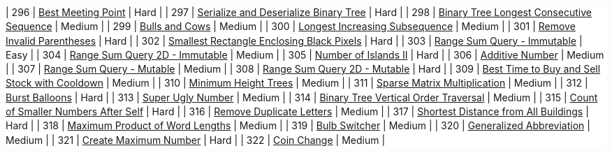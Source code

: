 |  296  |                                                              [Best Meeting Point](https://leetcode.com/problems/best-meeting-point/)                                                              |    Hard    |
|  297  |                                           [Serialize and Deserialize Binary Tree](https://leetcode.com/problems/serialize-and-deserialize-binary-tree/)                                           |    Hard    |
|  298  |                                        [Binary Tree Longest Consecutive Sequence](https://leetcode.com/problems/binary-tree-longest-consecutive-sequence/)                                        |   Medium   |
|  299  |                                                                  [Bulls and Cows](https://leetcode.com/problems/bulls-and-cows/)                                                                  |   Medium   |
|  300  |                                                  [Longest Increasing Subsequence](https://leetcode.com/problems/longest-increasing-subsequence/)                                                  |   Medium   |
|  301  |                                                      [Remove Invalid Parentheses](https://leetcode.com/problems/remove-invalid-parentheses/)                                                      |    Hard    |
|  302  |                                       [Smallest Rectangle Enclosing Black Pixels](https://leetcode.com/problems/smallest-rectangle-enclosing-black-pixels/)                                       |    Hard    |
|  303  |                                                      [Range Sum Query - Immutable](https://leetcode.com/problems/range-sum-query-immutable/)                                                      |    Easy    |
|  304  |                                                   [Range Sum Query 2D - Immutable](https://leetcode.com/problems/range-sum-query-2d-immutable/)                                                   |   Medium   |
|  305  |                                                            [Number of Islands II](https://leetcode.com/problems/number-of-islands-ii/)                                                            |    Hard    |
|  306  |                                                                 [Additive Number](https://leetcode.com/problems/additive-number/)                                                                 |   Medium   |
|  307  |                                                        [Range Sum Query - Mutable](https://leetcode.com/problems/range-sum-query-mutable/)                                                        |   Medium   |
|  308  |                                                     [Range Sum Query 2D - Mutable](https://leetcode.com/problems/range-sum-query-2d-mutable/)                                                     |    Hard    |
|  309  |                                   [Best Time to Buy and Sell Stock with Cooldown](https://leetcode.com/problems/best-time-to-buy-and-sell-stock-with-cooldown/)                                   |   Medium   |
|  310  |                                                            [Minimum Height Trees](https://leetcode.com/problems/minimum-height-trees/)                                                            |   Medium   |
|  311  |                                                    [Sparse Matrix Multiplication](https://leetcode.com/problems/sparse-matrix-multiplication/)                                                    |   Medium   |
|  312  |                                                                  [Burst Balloons](https://leetcode.com/problems/burst-balloons/)                                                                  |    Hard    |
|  313  |                                                               [Super Ugly Number](https://leetcode.com/problems/super-ugly-number/)                                                               |   Medium   |
|  314  |                                            [Binary Tree Vertical Order Traversal](https://leetcode.com/problems/binary-tree-vertical-order-traversal/)                                            |   Medium   |
|  315  |                                             [Count of Smaller Numbers After Self](https://leetcode.com/problems/count-of-smaller-numbers-after-self/)                                             |    Hard    |
|  316  |                                                        [Remove Duplicate Letters](https://leetcode.com/problems/remove-duplicate-letters/)                                                        |   Medium   |
|  317  |                                            [Shortest Distance from All Buildings](https://leetcode.com/problems/shortest-distance-from-all-buildings/)                                            |    Hard    |
|  318  |                                                 [Maximum Product of Word Lengths](https://leetcode.com/problems/maximum-product-of-word-lengths/)                                                 |   Medium   |
|  319  |                                                                   [Bulb Switcher](https://leetcode.com/problems/bulb-switcher/)                                                                   |   Medium   |
|  320  |                                                        [Generalized Abbreviation](https://leetcode.com/problems/generalized-abbreviation/)                                                        |   Medium   |
|  321  |                                                           [Create Maximum Number](https://leetcode.com/problems/create-maximum-number/)                                                           |    Hard    |
|  322  |                                                                     [Coin Change](https://leetcode.com/problems/coin-change/)                                                                     |   Medium   |